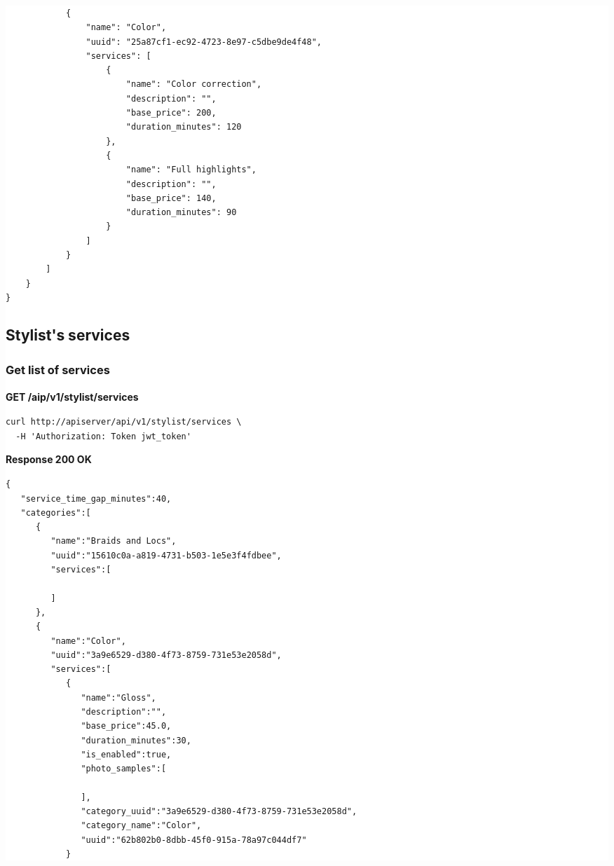 ```
            {
                "name": "Color",
                "uuid": "25a87cf1-ec92-4723-8e97-c5dbe9de4f48",
                "services": [
                    {
                        "name": "Color correction",
                        "description": "",
                        "base_price": 200,
                        "duration_minutes": 120
                    },
                    {
                        "name": "Full highlights",
                        "description": "",
                        "base_price": 140,
                        "duration_minutes": 90
                    }
                ]
            }
        ]
    }
}
```


## Stylist's services

### Get list of services
**GET /aip/v1/stylist/services**

```
curl http://apiserver/api/v1/stylist/services \
  -H 'Authorization: Token jwt_token'
```


**Response 200 OK**
```
{
   "service_time_gap_minutes":40,
   "categories":[
      {
         "name":"Braids and Locs",
         "uuid":"15610c0a-a819-4731-b503-1e5e3f4fdbee",
         "services":[

         ]
      },
      {
         "name":"Color",
         "uuid":"3a9e6529-d380-4f73-8759-731e53e2058d",
         "services":[
            {
               "name":"Gloss",
               "description":"",
               "base_price":45.0,
               "duration_minutes":30,
               "is_enabled":true,
               "photo_samples":[

               ],
               "category_uuid":"3a9e6529-d380-4f73-8759-731e53e2058d",
               "category_name":"Color",
               "uuid":"62b802b0-8dbb-45f0-915a-78a97c044df7"
            }
```
